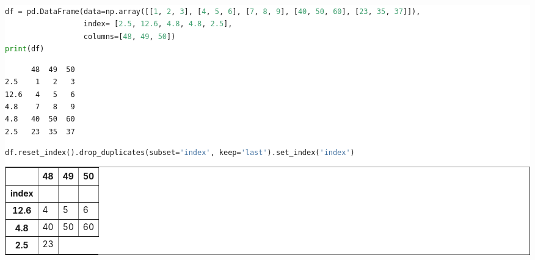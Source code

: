 
```python
df = pd.DataFrame(data=np.array([[1, 2, 3], [4, 5, 6], [7, 8, 9], [40, 50, 60], [23, 35, 37]]), 
                  index= [2.5, 12.6, 4.8, 4.8, 2.5], 
                  columns=[48, 49, 50])
print(df)
```

          48  49  50
    2.5    1   2   3
    12.6   4   5   6
    4.8    7   8   9
    4.8   40  50  60
    2.5   23  35  37



```python
df.reset_index().drop_duplicates(subset='index', keep='last').set_index('index')
```




<div>
<style>
    .dataframe thead tr:only-child th {
        text-align: right;
    }

    .dataframe thead th {
        text-align: left;
    }

    .dataframe tbody tr th {
        vertical-align: top;
    }
</style>
<table border="1" class="dataframe">
  <thead>
    <tr style="text-align: right;">
      <th></th>
      <th>48</th>
      <th>49</th>
      <th>50</th>
    </tr>
    <tr>
      <th>index</th>
      <th></th>
      <th></th>
      <th></th>
    </tr>
  </thead>
  <tbody>
    <tr>
      <th>12.6</th>
      <td>4</td>
      <td>5</td>
      <td>6</td>
    </tr>
    <tr>
      <th>4.8</th>
      <td>40</td>
      <td>50</td>
      <td>60</td>
    </tr>
    <tr>
      <th>2.5</th>
      <td>23</td>